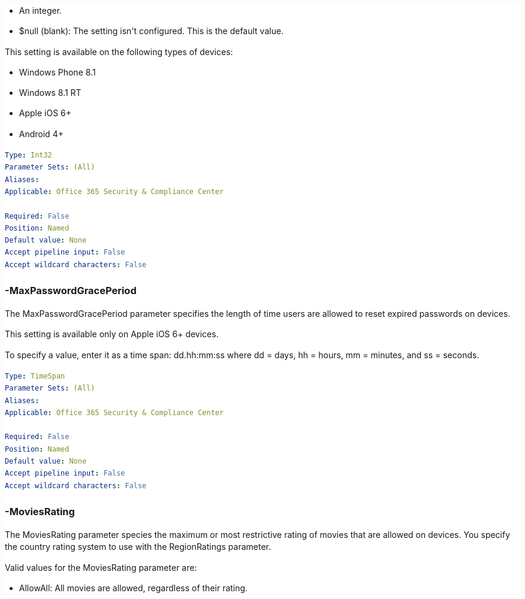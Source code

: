 - An integer.

- $null (blank): The setting isn't configured. This is the default value.

This setting is available on the following types of devices:

- Windows Phone 8.1

- Windows 8.1 RT

- Apple iOS 6+

- Android 4+

```yaml
Type: Int32
Parameter Sets: (All)
Aliases:
Applicable: Office 365 Security & Compliance Center

Required: False
Position: Named
Default value: None
Accept pipeline input: False
Accept wildcard characters: False
```

### -MaxPasswordGracePeriod
The MaxPasswordGracePeriod parameter specifies the length of time users are allowed to reset expired passwords on devices.

This setting is available only on Apple iOS 6+ devices.

To specify a value, enter it as a time span: dd.hh:mm:ss where dd = days, hh = hours, mm = minutes, and ss = seconds.

```yaml
Type: TimeSpan
Parameter Sets: (All)
Aliases:
Applicable: Office 365 Security & Compliance Center

Required: False
Position: Named
Default value: None
Accept pipeline input: False
Accept wildcard characters: False
```

### -MoviesRating
The MoviesRating parameter species the maximum or most restrictive rating of movies that are allowed on devices. You specify the country rating system to use with the RegionRatings parameter.

Valid values for the MoviesRating parameter are:

- AllowAll: All movies are allowed, regardless of their rating.
